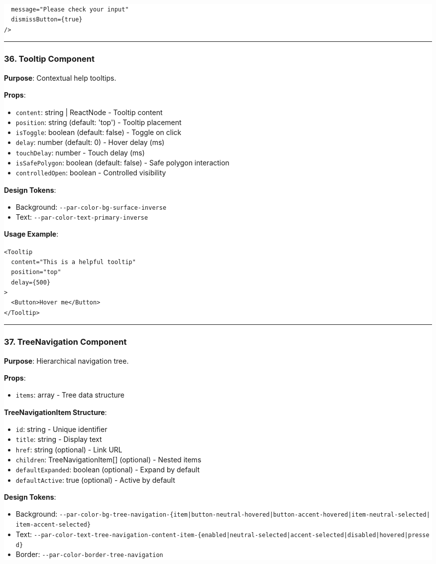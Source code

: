 ```tsx
  message="Please check your input"
  dismissButton={true}
/>
```

---

### 36. Tooltip Component
**Purpose**: Contextual help tooltips.

**Props**:
- `content`: string | ReactNode - Tooltip content
- `position`: string (default: 'top') - Tooltip placement
- `isToggle`: boolean (default: false) - Toggle on click
- `delay`: number (default: 0) - Hover delay (ms)
- `touchDelay`: number - Touch delay (ms)
- `isSafePolygon`: boolean (default: false) - Safe polygon interaction
- `controlledOpen`: boolean - Controlled visibility

**Design Tokens**:
- Background: `--par-color-bg-surface-inverse`
- Text: `--par-color-text-primary-inverse`

**Usage Example**:
```tsx
<Tooltip 
  content="This is a helpful tooltip"
  position="top"
  delay={500}
>
  <Button>Hover me</Button>
</Tooltip>
```

---

### 37. TreeNavigation Component
**Purpose**: Hierarchical navigation tree.

**Props**:
- `items`: array - Tree data structure

**TreeNavigationItem Structure**:
- `id`: string - Unique identifier
- `title`: string - Display text
- `href`: string (optional) - Link URL
- `children`: TreeNavigationItem[] (optional) - Nested items
- `defaultExpanded`: boolean (optional) - Expand by default
- `defaultActive`: true (optional) - Active by default

**Design Tokens**:
- Background: `--par-color-bg-tree-navigation-{item|button-neutral-hovered|button-accent-hovered|item-neutral-selected|item-accent-selected}`
- Text: `--par-color-text-tree-navigation-content-item-{enabled|neutral-selected|accent-selected|disabled|hovered|pressed}`
- Border: `--par-color-border-tree-navigation`
